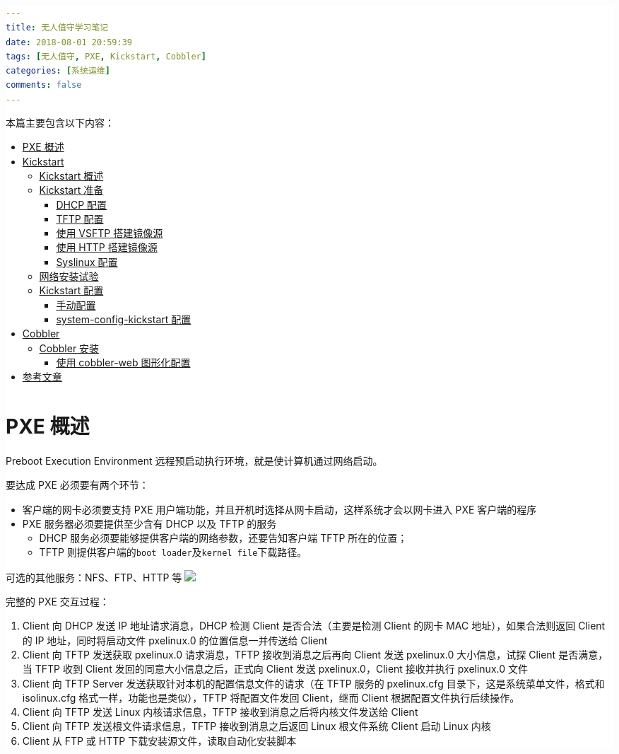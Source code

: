 ```yaml
---
title: 无人值守学习笔记
date: 2018-08-01 20:59:39
tags: [无人值守, PXE, Kickstart, Cobbler]
categories: [系统运维]
comments: false
---
```


本篇主要包含以下内容：

- [PXE 概述](#pxe-概述)
- [Kickstart](#kickstart)
  - [Kickstart 概述](#kickstart-概述)
  - [Kickstart 准备](#kickstart-准备)
    - [DHCP 配置](#dhcp-配置)
    - [TFTP 配置](#tftp-配置)
    - [使用 VSFTP 搭建镜像源](#使用-vsftp-搭建镜像源)
    - [使用 HTTP 搭建镜像源](#使用-http-搭建镜像源)
    - [Syslinux 配置](#syslinux-配置)
  - [网络安装试验](#网络安装试验)
  - [Kickstart 配置](#kickstart-配置)
    - [手动配置](#手动配置)
    - [system-config-kickstart 配置](#system-config-kickstart-配置)
- [Cobbler](#cobbler)
  - [Cobbler 安装](#cobbler-安装)
    - [使用 cobbler-web 图形化配置](#使用-cobbler-web-图形化配置)
- [参考文章](#参考文章)



# PXE 概述

Preboot Execution Environment 远程预启动执行环境，就是使计算机通过网络启动。

要达成 PXE 必须要有两个环节：

- 客户端的网卡必须要支持 PXE 用户端功能，并且开机时选择从网卡启动，这样系统才会以网卡进入 PXE 客户端的程序
- PXE 服务器必须要提供至少含有 DHCP 以及 TFTP 的服务
  - DHCP 服务必须要能够提供客户端的网络参数，还要告知客户端 TFTP 所在的位置；
  - TFTP 则提供客户端的`boot loader`及`kernel file`下载路径。

可选的其他服务：NFS、FTP、HTTP 等
![](https://cdn.jsdelivr.net/gh/serchaofan/picBed/blog/202206290258158.png)

完整的 PXE 交互过程：

1. Client 向 DHCP 发送 IP 地址请求消息，DHCP 检测 Client 是否合法（主要是检测 Client 的网卡 MAC 地址），如果合法则返回 Client 的 IP 地址，同时将启动文件 pxelinux.0 的位置信息一并传送给 Client
2. Client 向 TFTP 发送获取 pxelinux.0 请求消息，TFTP 接收到消息之后再向 Client 发送 pxelinux.0 大小信息，试探 Client 是否满意，当 TFTP 收到 Client 发回的同意大小信息之后，正式向 Client 发送 pxelinux.0，Client 接收并执行 pxelinux.0 文件
3. Client 向 TFTP Server 发送获取针对本机的配置信息文件的请求（在 TFTP 服务的 pxelinux.cfg 目录下，这是系统菜单文件，格式和 isolinux.cfg 格式一样，功能也是类似），TFTP 将配置文件发回 Client，继而 Client 根据配置文件执行后续操作。
4. Client 向 TFTP 发送 Linux 内核请求信息，TFTP 接收到消息之后将内核文件发送给 Client
5. Client 向 TFTP 发送根文件请求信息，TFTP 接收到消息之后返回 Linux 根文件系统 Client 启动 Linux 内核
6. Client 从 FTP 或 HTTP 下载安装源文件，读取自动化安装脚本
